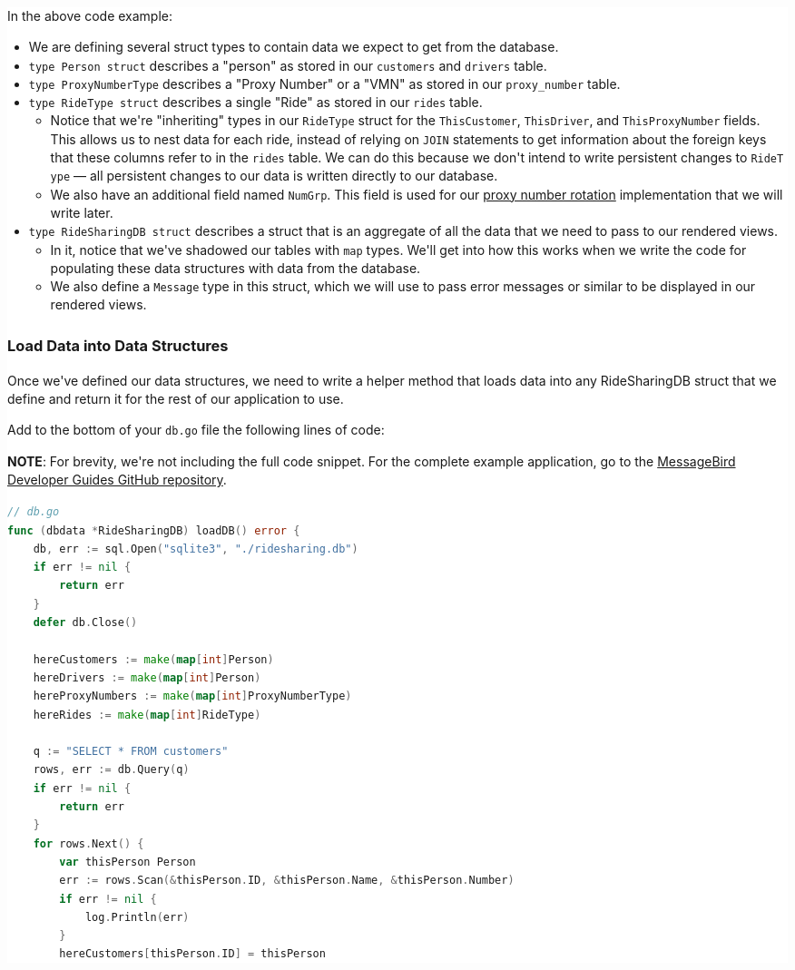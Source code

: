In the above code example:

* We are defining several struct types to contain data we expect to get from
the database.
* `type Person struct` describes a "person" as stored in our
`customers` and `drivers` table.
* `type ProxyNumberType` describes a "Proxy Number" or a
"VMN" as stored in our `proxy_number` table.
* `type RideType struct` describes a single "Ride" as stored
in our `rides` table.
	* Notice that we're "inheriting" types in our `RideType` struct for the
	`ThisCustomer`, `ThisDriver`, and `ThisProxyNumber` fields. This allows us to
	nest data for each ride, instead of relying on `JOIN` statements to get
	information about the foreign keys that these columns refer to in the `rides`
	table. We can do this because we don't intend to write persistent changes to
	`RideType` — all persistent changes to our data is written directly to our
	database.
	* We also have an additional field named `NumGrp`. This field is used for our
	[proxy number rotation](#proxy-number-rotation) implementation that we will
	write later.
* `type RideSharingDB struct` describes a struct that is an aggregate of all
the data that we need to pass to our rendered views.
	* In it, notice that we've shadowed our tables with `map` types. We'll get
	into how this works when we write the code for populating these data
	structures with data from the database.
	* We also define a `Message` type in this struct, which we will use to pass error messages or similar to be displayed in our rendered views.

### Load Data into Data Structures

Once we've defined our data structures, we need to write a helper method that
loads data into any RideSharingDB struct that we define and return it for the rest of our application to use.

Add to the bottom of your `db.go` file the following lines of code:

**NOTE**: For brevity, we're not including the full code snippet. For the complete example application, go to the [MessageBird Developer Guides GitHub repository](https://github.com/messagebirdguides/masked-numbers-guide-go).

```go
// db.go
func (dbdata *RideSharingDB) loadDB() error {
	db, err := sql.Open("sqlite3", "./ridesharing.db")
	if err != nil {
		return err
	}
	defer db.Close()

	hereCustomers := make(map[int]Person)
	hereDrivers := make(map[int]Person)
	hereProxyNumbers := make(map[int]ProxyNumberType)
	hereRides := make(map[int]RideType)

	q := "SELECT * FROM customers"
	rows, err := db.Query(q)
	if err != nil {
		return err
	}
	for rows.Next() {
		var thisPerson Person
		err := rows.Scan(&thisPerson.ID, &thisPerson.Name, &thisPerson.Number)
		if err != nil {
			log.Println(err)
		}
		hereCustomers[thisPerson.ID] = thisPerson
```